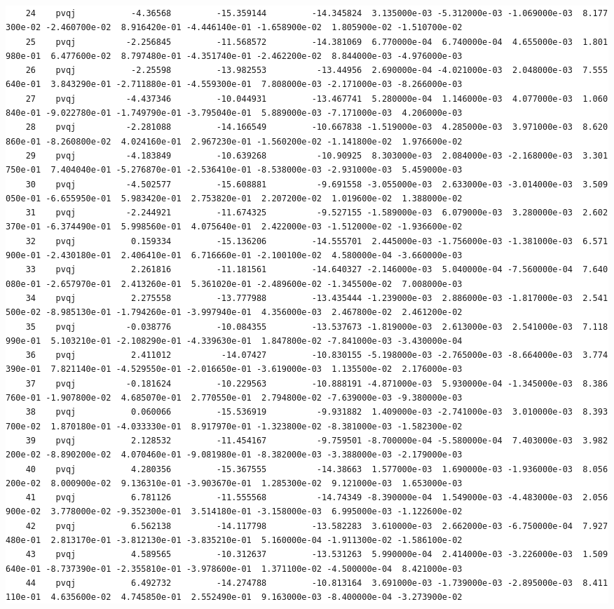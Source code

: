         24    pvqj           -4.36568         -15.359144         -14.345824  3.135000e-03 -5.312000e-03 -1.069000e-03  8.177300e-02 -2.460700e-02  8.916420e-01 -4.446140e-01 -1.658900e-02  1.805900e-02 -1.510700e-02
        25    pvqj          -2.256845         -11.568572         -14.381069  6.770000e-04  6.740000e-04  4.655000e-03  1.801980e-01  6.477600e-02  8.797480e-01 -4.351740e-01 -2.462200e-02  8.844000e-03 -4.976000e-03
        26    pvqj           -2.25598         -13.982553          -13.44956  2.690000e-04 -4.021000e-03  2.048000e-03  7.555640e-01  3.843290e-01 -2.711880e-01 -4.559300e-01  7.808000e-03 -2.171000e-03 -8.266000e-03
        27    pvqj          -4.437346         -10.044931         -13.467741  5.280000e-04  1.146000e-03  4.077000e-03  1.060840e-01 -9.022780e-01 -1.749790e-01 -3.795040e-01  5.889000e-03 -7.171000e-03  4.206000e-03
        28    pvqj          -2.281088         -14.166549         -10.667838 -1.519000e-03  4.285000e-03  3.971000e-03  8.620860e-01 -8.260800e-02  4.024160e-01  2.967230e-01 -1.560200e-02 -1.141800e-02  1.976600e-02
        29    pvqj          -4.183849         -10.639268          -10.90925  8.303000e-03  2.084000e-03 -2.168000e-03  3.301750e-01  7.404040e-01 -5.276870e-01 -2.536410e-01 -8.538000e-03 -2.931000e-03  5.459000e-03
        30    pvqj          -4.502577         -15.608881          -9.691558 -3.055000e-03  2.633000e-03 -3.014000e-03  3.509050e-01 -6.655950e-01  5.983420e-01  2.753820e-01  2.207200e-02  1.019600e-02  1.388000e-02
        31    pvqj          -2.244921         -11.674325          -9.527155 -1.589000e-03  6.079000e-03  3.280000e-03  2.602370e-01 -6.374490e-01  5.998560e-01  4.075640e-01  2.422000e-03 -1.512000e-02 -1.936600e-02
        32    pvqj           0.159334         -15.136206         -14.555701  2.445000e-03 -1.756000e-03 -1.381000e-03  6.571900e-01 -2.430180e-01  2.406410e-01  6.716660e-01 -2.100100e-02  4.580000e-04 -3.660000e-03
        33    pvqj           2.261816         -11.181561         -14.640327 -2.146000e-03  5.040000e-04 -7.560000e-04  7.640080e-01 -2.657970e-01  2.413260e-01  5.361020e-01 -2.489600e-02 -1.345500e-02  7.008000e-03
        34    pvqj           2.275558         -13.777988         -13.435444 -1.239000e-03  2.886000e-03 -1.817000e-03  2.541500e-02 -8.985130e-01 -1.794260e-01 -3.997940e-01  4.356000e-03  2.467800e-02  2.461200e-02
        35    pvqj          -0.038776         -10.084355         -13.537673 -1.819000e-03  2.613000e-03  2.541000e-03  7.118990e-01  5.103210e-01 -2.108290e-01 -4.339630e-01  1.847800e-02 -7.841000e-03 -3.430000e-04
        36    pvqj           2.411012          -14.07427         -10.830155 -5.198000e-03 -2.765000e-03 -8.664000e-03  3.774390e-01  7.821140e-01 -4.529550e-01 -2.016650e-01 -3.619000e-03  1.135500e-02  2.176000e-03
        37    pvqj          -0.181624         -10.229563         -10.888191 -4.871000e-03  5.930000e-04 -1.345000e-03  8.386760e-01 -1.907800e-02  4.685070e-01  2.770550e-01  2.794800e-02 -7.639000e-03 -9.380000e-03
        38    pvqj           0.060066         -15.536919          -9.931882  1.409000e-03 -2.741000e-03  3.010000e-03  8.393700e-02  1.870180e-01 -4.033330e-01  8.917970e-01 -1.323800e-02 -8.381000e-03 -1.582300e-02
        39    pvqj           2.128532         -11.454167          -9.759501 -8.700000e-04 -5.580000e-04  7.403000e-03  3.982200e-02 -8.890200e-02  4.070460e-01 -9.081980e-01 -8.382000e-03 -3.388000e-03 -2.179000e-03
        40    pvqj           4.280356         -15.367555          -14.38663  1.577000e-03  1.690000e-03 -1.936000e-03  8.056200e-02  8.000900e-02  9.136310e-01 -3.903670e-01  1.285300e-02  9.121000e-03  1.653000e-03
        41    pvqj           6.781126         -11.555568          -14.74349 -8.390000e-04  1.549000e-03 -4.483000e-03  2.056900e-02  3.778000e-02 -9.352300e-01  3.514180e-01 -3.158000e-03  6.995000e-03 -1.122600e-02
        42    pvqj           6.562138         -14.117798         -13.582283  3.610000e-03  2.662000e-03 -6.750000e-04  7.927480e-01  2.813170e-01 -3.812130e-01 -3.835210e-01  5.160000e-04 -1.911300e-02 -1.586100e-02
        43    pvqj           4.589565         -10.312637         -13.531263  5.990000e-04  2.414000e-03 -3.226000e-03  1.509640e-01 -8.737390e-01 -2.355810e-01 -3.978600e-01  1.371100e-02 -4.500000e-04  8.421000e-03
        44    pvqj           6.492732         -14.274788         -10.813164  3.691000e-03 -1.739000e-03 -2.895000e-03  8.411110e-01  4.635600e-02  4.745850e-01  2.552490e-01  9.163000e-03 -8.400000e-04 -3.273900e-02